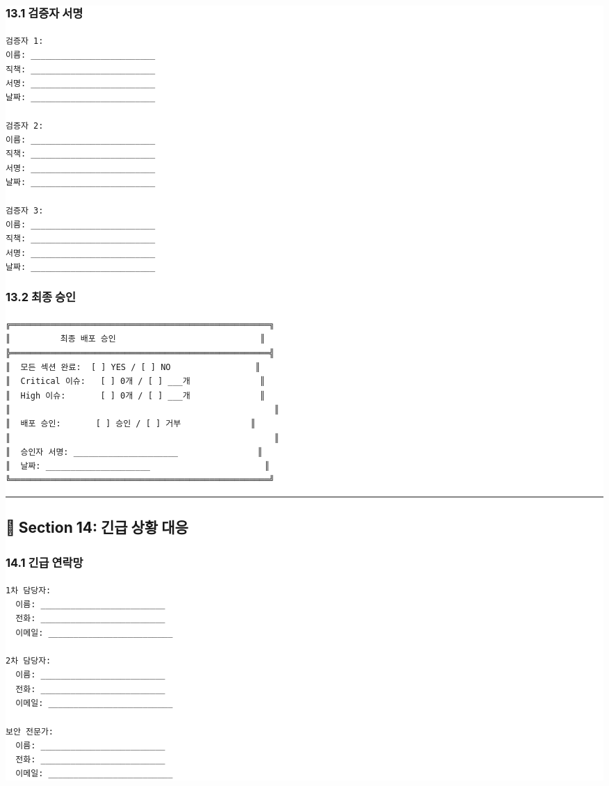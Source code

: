 ### 13.1 검증자 서명

```
검증자 1:
이름: _________________________
직책: _________________________
서명: _________________________
날짜: _________________________

검증자 2:
이름: _________________________
직책: _________________________
서명: _________________________
날짜: _________________________

검증자 3:
이름: _________________________
직책: _________________________
서명: _________________________
날짜: _________________________
```

### 13.2 최종 승인

```
╔════════════════════════════════════════════════════╗
║          최종 배포 승인                             ║
╠════════════════════════════════════════════════════╣
║  모든 섹션 완료:  [ ] YES / [ ] NO                 ║
║  Critical 이슈:   [ ] 0개 / [ ] ___개              ║
║  High 이슈:       [ ] 0개 / [ ] ___개              ║
║                                                     ║
║  배포 승인:       [ ] 승인 / [ ] 거부              ║
║                                                     ║
║  승인자 서명: _____________________                ║
║  날짜: _____________________                       ║
╚════════════════════════════════════════════════════╝
```

---

## 🚨 Section 14: 긴급 상황 대응

### 14.1 긴급 연락망

```
1차 담당자:
  이름: _________________________
  전화: _________________________
  이메일: _________________________

2차 담당자:
  이름: _________________________
  전화: _________________________
  이메일: _________________________

보안 전문가:
  이름: _________________________
  전화: _________________________
  이메일: _________________________
```
